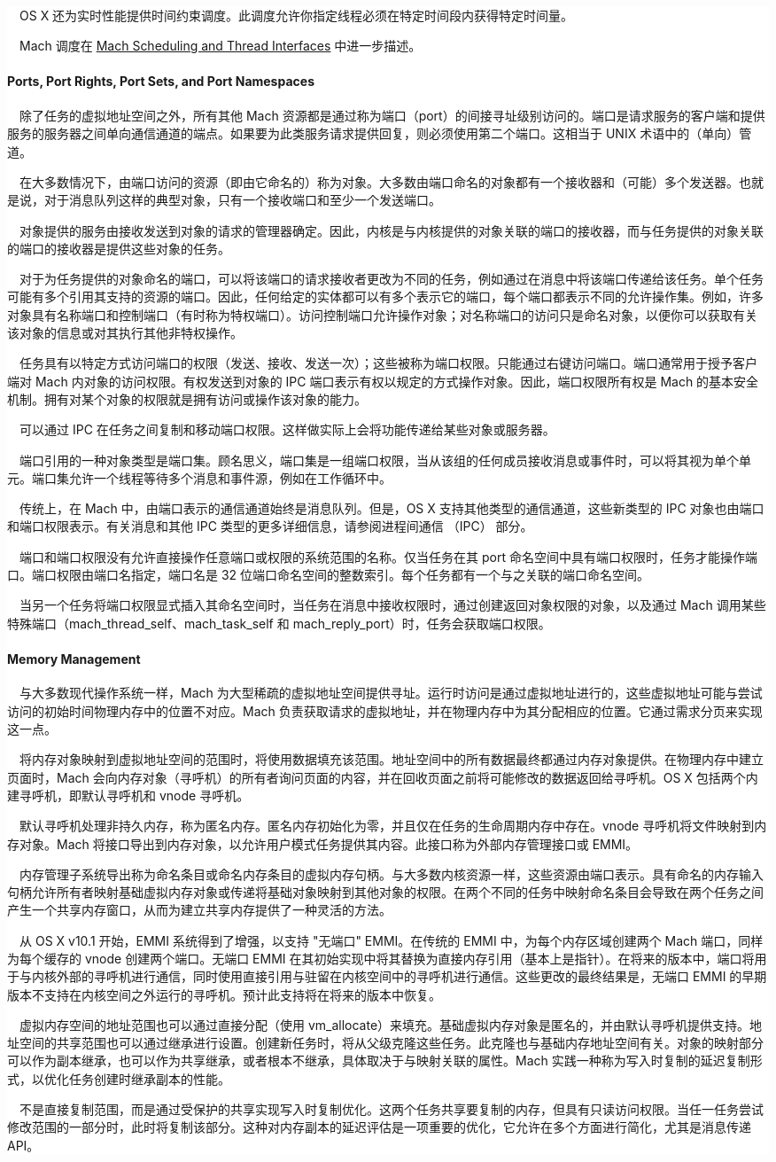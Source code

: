 &emsp;OS X 还为实时性能提供时间约束调度。此调度允许你指定线程必须在特定时间段内获得特定时间量。

&emsp;Mach 调度在 [Mach Scheduling and Thread Interfaces](https://developer.apple.com/library/archive/documentation/Darwin/Conceptual/KernelProgramming/scheduler/scheduler.html#//apple_ref/doc/uid/TP30000905-CH211-BEHJDFCA) 中进一步描述。

#### Ports, Port Rights, Port Sets, and Port Namespaces

&emsp;除了任务的虚拟地址空间之外，所有其他 Mach 资源都是通过称为端口（port）的间接寻址级别访问的。端口是请求服务的客户端和提供服务的服务器之间单向通信通道的端点。如果要为此类服务请求提供回复，则必须使用第二个端口。这相当于 UNIX 术语中的（单向）管道。

&emsp;在大多数情况下，由端口访问的资源（即由它命名的）称为对象。大多数由端口命名的对象都有一个接收器和（可能）多个发送器。也就是说，对于消息队列这样的典型对象，只有一个接收端口和至少一个发送端口。

&emsp;对象提供的服务由接收发送到对象的请求的管理器确定。因此，内核是与内核提供的对象关联的端口的接收器，而与任务提供的对象关联的端口的接收器是提供这些对象的任务。

&emsp;对于为任务提供的对象命名的端口，可以将该端口的请求接收者更改为不同的任务，例如通过在消息中将该端口传递给该任务。单个任务可能有多个引用其支持的资源的端口。因此，任何给定的实体都可以有多个表示它的端口，每个端口都表示不同的允许操作集。例如，许多对象具有名称端口和控制端口（有时称为特权端口）。访问控制端口允许操作对象；对名称端口的访问只是命名对象，以便你可以获取有关该对象的信息或对其执行其他非特权操作。

&emsp;任务具有以特定方式访问端口的权限（发送、接收、发送一次）；这些被称为端口权限。只能通过右键访问端口。端口通常用于授予客户端对 Mach 内对象的访问权限。有权发送到对象的 IPC 端口表示有权以规定的方式操作对象。因此，端口权限所有权是 Mach 的基本安全机制。拥有对某个对象的权限就是拥有访问或操作该对象的能力。

&emsp;可以通过 IPC 在任务之间复制和移动端口权限。这样做实际上会将功能传递给某些对象或服务器。

&emsp;端口引用的一种对象类型是端口集。顾名思义，端口集是一组端口权限，当从该组的任何成员接收消息或事件时，可以将其视为单个单元。端口集允许一个线程等待多个消息和事件源，例如在工作循环中。

&emsp;传统上，在 Mach 中，由端口表示的通信通道始终是消息队列。但是，OS X 支持其他类型的通信通道，这些新类型的 IPC 对象也由端口和端口权限表示。有关消息和其他 IPC 类型的更多详细信息，请参阅进程间通信 （IPC） 部分。

&emsp;端口和端口权限没有允许直接操作任意端口或权限的系统范围的名称。仅当任务在其 port 命名空间中具有端口权限时，任务才能操作端口。端口权限由端口名指定，端口名是 32 位端口命名空间的整数索引。每个任务都有一个与之关联的端口命名空间。

&emsp;当另一个任务将端口权限显式插入其命名空间时，当任务在消息中接收权限时，通过创建返回对象权限的对象，以及通过 Mach 调用某些特殊端口（mach_thread_self、mach_task_self 和 mach_reply_port）时，任务会获取端口权限。

#### Memory Management

&emsp;与大多数现代操作系统一样，Mach 为大型稀疏的虚拟地址空间提供寻址。运行时访问是通过虚拟地址进行的，这些虚拟地址可能与尝试访问的初始时间物理内存中的位置不对应。Mach 负责获取请求的虚拟地址，并在物理内存中为其分配相应的位置。它通过需求分页来实现这一点。

&emsp;将内存对象映射到虚拟地址空间的范围时，将使用数据填充该范围。地址空间中的所有数据最终都通过内存对象提供。在物理内存中建立页面时，Mach 会向内存对象（寻呼机）的所有者询问页面的内容，并在回收页面之前将可能修改的数据返回给寻呼机。OS X 包括两个内建寻呼机，即默认寻呼机和 vnode 寻呼机。

&emsp;默认寻呼机处理非持久内存，称为匿名内存。匿名内存初始化为零，并且仅在任务的生命周期内存中存在。vnode 寻呼机将文件映射到内存对象。Mach 将接口导出到内存对象，以允许用户模式任务提供其内容。此接口称为外部内存管理接口或 EMMI。

&emsp;内存管理子系统导出称为命名条目或命名内存条目的虚拟内存句柄。与大多数内核资源一样，这些资源由端口表示。具有命名的内存输入句柄允许所有者映射基础虚拟内存对象或传递将基础对象映射到其他对象的权限。在两个不同的任务中映射命名条目会导致在两个任务之间产生一个共享内存窗口，从而为建立共享内存提供了一种灵活的方法。

&emsp;从 OS X v10.1 开始，EMMI 系统得到了增强，以支持 "无端口" EMMI。在传统的 EMMI 中，为每个内存区域创建两个 Mach 端口，同样为每个缓存的 vnode 创建两个端口。无端口 EMMI 在其初始实现中将其替换为直接内存引用（基本上是指针）。在将来的版本中，端口将用于与内核外部的寻呼机进行通信，同时使用直接引用与驻留在内核空间中的寻呼机进行通信。这些更改的最终结果是，无端口 EMMI 的早期版本不支持在内核空间之外运行的寻呼机。预计此支持将在将来的版本中恢复。

&emsp;虚拟内存空间的地址范围也可以通过直接分配（使用 vm_allocate）来填充。基础虚拟内存对象是匿名的，并由默认寻呼机提供支持。地址空间的共享范围也可以通过继承进行设置。创建新任务时，将从父级克隆这些任务。此克隆也与基础内存地址空间有关。对象的映射部分可以作为副本继承，也可以作为共享继承，或者根本不继承，具体取决于与映射关联的属性。Mach 实践一种称为写入时复制的延迟复制形式，以优化任务创建时继承副本的性能。

&emsp;不是直接复制范围，而是通过受保护的共享实现写入时复制优化。这两个任务共享要复制的内存，但具有只读访问权限。当任一任务尝试修改范围的一部分时，此时将复制该部分。这种对内存副本的延迟评估是一项重要的优化，它允许在多个方面进行简化，尤其是消息传递 API。
